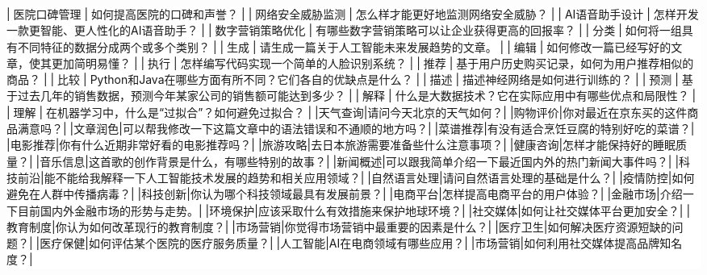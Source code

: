 | 医院口碑管理 | 如何提高医院的口碑和声誉？ |
| 网络安全威胁监测 | 怎么样才能更好地监测网络安全威胁？ |
| AI语音助手设计 | 怎样开发一款更智能、更人性化的AI语音助手？ |
| 数字营销策略优化 | 有哪些数字营销策略可以让企业获得更高的回报率？ |
| 分类 | 如何将一组具有不同特征的数据分成两个或多个类别？ |
| 生成 | 请生成一篇关于人工智能未来发展趋势的文章。 |
| 编辑 | 如何修改一篇已经写好的文章，使其更加简明易懂？ |
| 执行 | 怎样编写代码实现一个简单的人脸识别系统？ |
| 推荐 | 基于用户历史购买记录，如何为用户推荐相似的商品？ |
| 比较 | Python和Java在哪些方面有所不同？它们各自的优缺点是什么？ |
| 描述 | 描述神经网络是如何进行训练的？ |
| 预测 | 基于过去几年的销售数据，预测今年某家公司的销售额可能达到多少？ |
| 解释 | 什么是大数据技术？它在实际应用中有哪些优点和局限性？ |
| 理解 | 在机器学习中，什么是“过拟合”？如何避免过拟合？ |
|天气查询|请问今天北京的天气如何？|
|购物评价|你对最近在京东买的这件商品满意吗？|
|文章润色|可以帮我修改一下这篇文章中的语法错误和不通顺的地方吗？|
|菜谱推荐|有没有适合烹饪豆腐的特别好吃的菜谱？|
|电影推荐|你有什么近期非常好看的电影推荐吗？|
|旅游攻略|去日本旅游需要准备些什么注意事项？|
|健康咨询|怎样才能保持好的睡眠质量？|
|音乐信息|这首歌的创作背景是什么，有哪些特别的故事？|
|新闻概述|可以跟我简单介绍一下最近国内外的热门新闻大事件吗？|
|科技前沿|能不能给我解释一下人工智能技术发展的趋势和相关应用领域？|
|自然语言处理|请问自然语言处理的基础是什么？|
|疫情防控|如何避免在人群中传播病毒？|
|科技创新|你认为哪个科技领域最具有发展前景？|
|电商平台|怎样提高电商平台的用户体验？|
|金融市场|介绍一下目前国内外金融市场的形势与走势。|
|环境保护|应该采取什么有效措施来保护地球环境？|
|社交媒体|如何让社交媒体平台更加安全？|
|教育制度|你认为如何改革现行的教育制度？|
|市场营销|你觉得市场营销中最重要的因素是什么？|
|医疗卫生|如何解决医疗资源短缺的问题？|
|医疗保健|如何评估某个医院的医疗服务质量？|
|人工智能|AI在电商领域有哪些应用？|
|市场营销|如何利用社交媒体提高品牌知名度？|